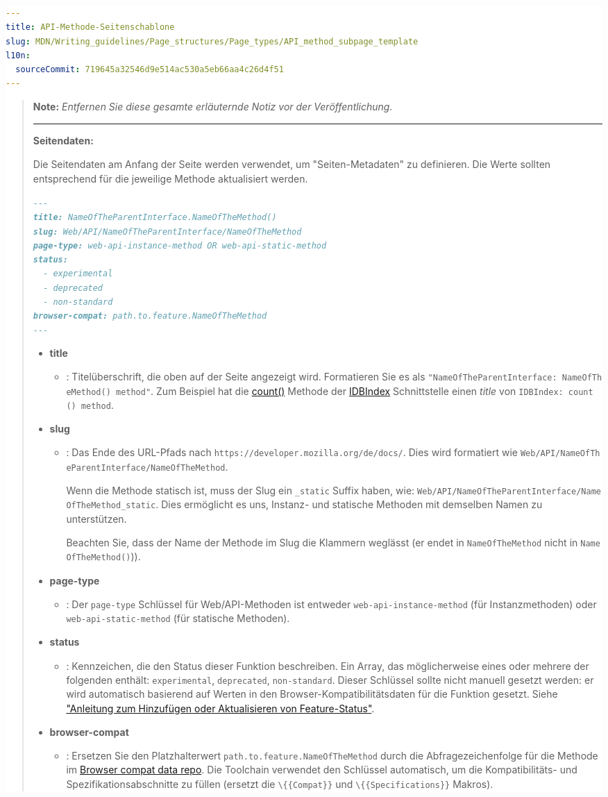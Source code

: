 ```yaml
---
title: API-Methode-Seitenschablone
slug: MDN/Writing_guidelines/Page_structures/Page_types/API_method_subpage_template
l10n:
  sourceCommit: 719645a32546d9e514ac530a5eb66aa4c26d4f51
---
```


> **Note:** _Entfernen Sie diese gesamte erläuternde Notiz vor der Veröffentlichung._
>
> ---
>
> **Seitendaten:**
>
> Die Seitendaten am Anfang der Seite werden verwendet, um "Seiten-Metadaten" zu definieren.
> Die Werte sollten entsprechend für die jeweilige Methode aktualisiert werden.
>
> ```md
> ---
> title: NameOfTheParentInterface.NameOfTheMethod()
> slug: Web/API/NameOfTheParentInterface/NameOfTheMethod
> page-type: web-api-instance-method OR web-api-static-method
> status:
>   - experimental
>   - deprecated
>   - non-standard
> browser-compat: path.to.feature.NameOfTheMethod
> ---
> ```
>
> - **title**
>   - : Titelüberschrift, die oben auf der Seite angezeigt wird.
>     Formatieren Sie es als `"NameOfTheParentInterface: NameOfTheMethod() method"`.
>     Zum Beispiel hat die [count()](/de/docs/Web/API/IDBIndex/count) Methode der [IDBIndex](/de/docs/Web/API/IDBIndex) Schnittstelle einen _title_ von `IDBIndex: count() method`.
> - **slug**
>
>   - : Das Ende des URL-Pfads nach `https://developer.mozilla.org/de/docs/`.
>     Dies wird formatiert wie `Web/API/NameOfTheParentInterface/NameOfTheMethod`.
>
>     Wenn die Methode statisch ist, muss der Slug ein `_static` Suffix haben, wie: `Web/API/NameOfTheParentInterface/NameOfTheMethod_static`. Dies ermöglicht es uns, Instanz- und statische Methoden mit demselben Namen zu unterstützen.
>
>     Beachten Sie, dass der Name der Methode im Slug die Klammern weglässt (er endet in `NameOfTheMethod` nicht in `NameOfTheMethod()`)).
>
> - **page-type**
>   - : Der `page-type` Schlüssel für Web/API-Methoden ist entweder `web-api-instance-method` (für Instanzmethoden) oder `web-api-static-method` (für statische Methoden).
> - **status**
>   - : Kennzeichen, die den Status dieser Funktion beschreiben. Ein Array, das möglicherweise eines oder mehrere der folgenden enthält: `experimental`, `deprecated`, `non-standard`. Dieser Schlüssel sollte nicht manuell gesetzt werden: er wird automatisch basierend auf Werten in den Browser-Kompatibilitätsdaten für die Funktion gesetzt. Siehe ["Anleitung zum Hinzufügen oder Aktualisieren von Feature-Status"](/de/docs/MDN/Writing_guidelines/Page_structures/Feature_status#how_to_add_or_update_feature_statuses).
> - **browser-compat**
>
>   - : Ersetzen Sie den Platzhalterwert `path.to.feature.NameOfTheMethod` durch die Abfragezeichenfolge für die Methode im [Browser compat data repo](https://github.com/mdn/browser-compat-data).
>     Die Toolchain verwendet den Schlüssel automatisch, um die Kompatibilitäts- und Spezifikationsabschnitte zu füllen (ersetzt die `\{{Compat}}` und `\{{Specifications}}` Makros).